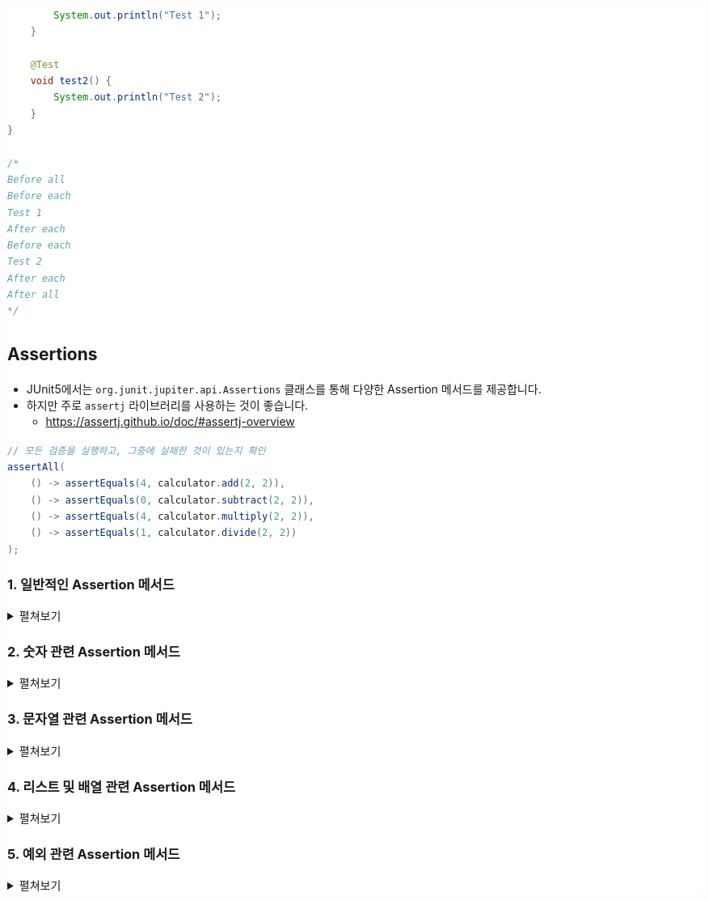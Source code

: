 ```java
        System.out.println("Test 1");
    }
    
    @Test
    void test2() {
        System.out.println("Test 2");
    }
}

/*
Before all
Before each
Test 1
After each
Before each
Test 2
After each
After all
*/
```

## Assertions
- JUnit5에서는 `org.junit.jupiter.api.Assertions` 클래스를 통해 다양한 Assertion 메서드를 제공합니다.
- 하지만 주로 `assertj` 라이브러리를 사용하는 것이 좋습니다.
  - https://assertj.github.io/doc/#assertj-overview

```java
// 모든 검증을 실행하고, 그중에 실패한 것이 있는지 확인
assertAll(
    () -> assertEquals(4, calculator.add(2, 2)),
    () -> assertEquals(0, calculator.subtract(2, 2)),
    () -> assertEquals(4, calculator.multiply(2, 2)),
    () -> assertEquals(1, calculator.divide(2, 2))
);
```

### 1. 일반적인 Assertion 메서드
<details><summary>펼쳐보기</summary></details>

### 2. 숫자 관련 Assertion 메서드
<details><summary>펼쳐보기</summary></details>

### 3. 문자열 관련 Assertion 메서드
<details><summary>펼쳐보기</summary></details>

### 4. 리스트 및 배열 관련 Assertion 메서드
<details><summary>펼쳐보기</summary></details>

### 5. 예외 관련 Assertion 메서드
<details><summary>펼쳐보기</summary></details>
